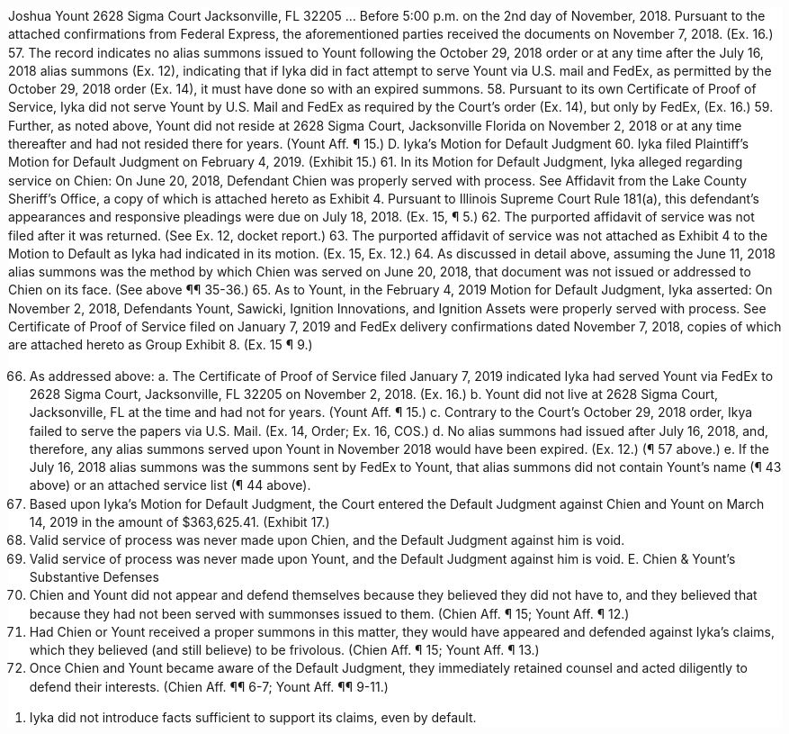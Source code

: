 Joshua Yount 
2628 Sigma Court
Jacksonville, FL 32205
…
Before 5:00 p.m. on the 2nd day of November, 2018. Pursuant to the attached confirmations from Federal Express, the aforementioned parties received the documents on November 7, 2018. 
(Ex. 16.) 
57.	The record indicates no alias summons issued to Yount following the October 29, 2018 order or at any time after the July 16, 2018 alias summons (Ex. 12), indicating that if Iyka did in fact attempt to serve Yount via U.S. mail and FedEx, as permitted by the October 29, 2018 order (Ex. 14), it must have done so with an expired summons. 
58.	Pursuant to its own Certificate of Proof of Service, Iyka did not serve Yount by U.S. Mail and FedEx as required by the Court’s order (Ex. 14), but only by FedEx, (Ex. 16.) 
59.	Further, as noted above, Yount did not reside at 2628 Sigma Court, Jacksonville Florida on November 2, 2018 or at any time thereafter and had not resided there for years. (Yount Aff. ¶ 15.)
D.	Iyka’s Motion for Default Judgment
60.	Iyka filed Plaintiff’s Motion for Default Judgment on February 4, 2019. (Exhibit 15.)
61.	In its Motion for Default Judgment, Iyka alleged regarding service on Chien: 
On June 20, 2018, Defendant Chien was properly served with process. See Affidavit from the Lake County Sheriff’s Office, a copy of which is attached hereto as Exhibit 4. Pursuant to Illinois Supreme Court Rule 181(a), this defendant’s appearances and responsive pleadings were due on July 18, 2018. 
(Ex. 15, ¶ 5.) 
62.	The purported affidavit of service was not filed after it was returned. (See Ex. 12, docket report.) 
63.	The purported affidavit of service was not attached as Exhibit 4 to the Motion to Default as Iyka had indicated in its motion. (Ex. 15, Ex. 12.) 
64.	As discussed in detail above, assuming the June 11, 2018 alias summons was the method by which Chien was served on June 20, 2018, that document was not issued or addressed to Chien on its face. (See above ¶¶ 35-36.) 
65.	As to Yount, in the February 4, 2019 Motion for Default Judgment, Iyka asserted: 
On November 2, 2018, Defendants Yount, Sawicki, Ignition Innovations, and Ignition Assets were properly served with process. See Certificate of Proof of Service filed on January 7, 2019 and FedEx delivery confirmations dated November 7, 2018, copies of which are attached hereto as Group Exhibit 8. 
(Ex. 15 ¶ 9.) 

66.	As addressed above: 
a.	The Certificate of Proof of Service filed January 7, 2019 indicated Iyka had served Yount via FedEx to 2628 Sigma Court, Jacksonville, FL 32205 on November 2, 2018. (Ex. 16.) 
b.	Yount did not live at 2628 Sigma Court, Jacksonville, FL at the time and had not for years. (Yount Aff. ¶ 15.)
c.	Contrary to the Court’s October 29, 2018 order, Ikya failed to serve the papers via U.S. Mail. (Ex. 14, Order; Ex. 16, COS.)
d.	No alias summons had issued after July 16, 2018, and, therefore, any alias summons served upon Yount in November 2018 would have been expired. (Ex. 12.) (¶ 57 above.)
e.	If the July 16, 2018 alias summons was the summons sent by FedEx to Yount, that alias summons did not contain Yount’s name (¶ 43 above) or an attached service list (¶ 44 above).  
67.	Based upon Iyka’s Motion for Default Judgment, the Court entered the Default Judgment against Chien and Yount on March 14, 2019 in the amount of $363,625.41. (Exhibit 17.)
68.	Valid service of process was never made upon Chien, and the Default Judgment against him is void. 
69.	Valid service of process was never made upon Yount, and the Default Judgment against him is void. 
E.	Chien & Yount’s Substantive Defenses
70.	Chien and Yount did not appear and defend themselves because they believed they did not have to, and they believed that because they had not been served with summonses issued to them. (Chien Aff. ¶ 15; Yount Aff. ¶ 12.)
71.	Had Chien or Yount received a proper summons in this matter, they would have appeared and defended against Iyka’s claims, which they believed (and still believe) to be frivolous. (Chien Aff. ¶ 15; Yount Aff. ¶ 13.) 
72.	Once Chien and Yount became aware of the Default Judgment, they immediately retained counsel and acted diligently to defend their interests. (Chien Aff. ¶¶ 6-7; Yount Aff. ¶¶ 9-11.)
1)	Iyka did not introduce facts sufficient to support its claims, even by default.
 